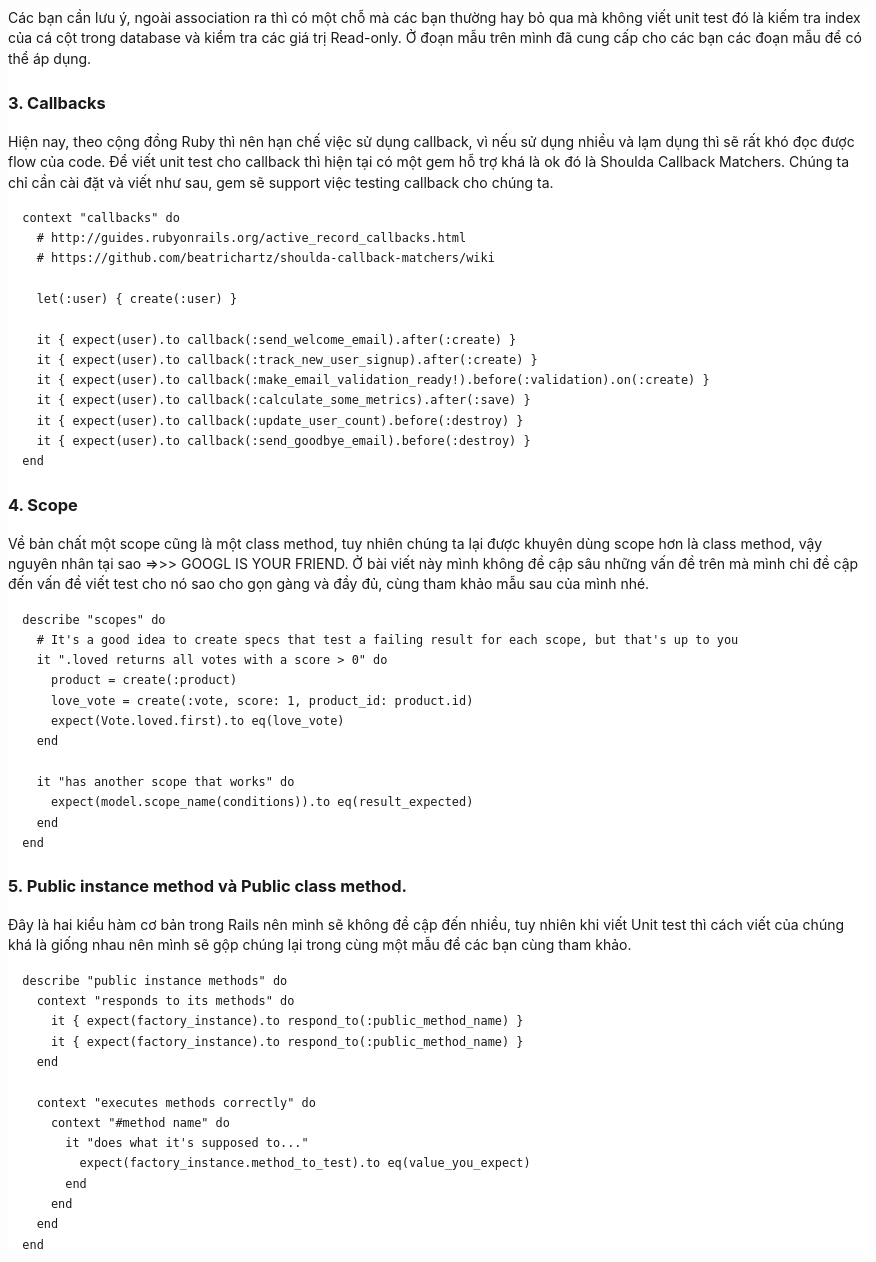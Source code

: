 Các bạn cần lưu ý, ngoài association ra thì có một chỗ mà các bạn thường hay bỏ qua mà không viết unit test đó là kiếm tra index của cá cột trong database và kiểm tra các giá trị Read-only. Ở đoạn mẫu trên mình đã cung cấp cho các bạn các đoạn mẫu để có thể áp dụng.
### 3. Callbacks
Hiện nay, theo cộng đồng Ruby thì nên hạn chế việc sử dụng callback, vì nếu sử dụng nhiều và lạm dụng thì sẽ rất khó đọc được flow của code. Để viết unit test cho callback thì hiện tại có một gem hỗ trợ khá là ok đó là Shoulda Callback Matchers. Chúng ta chỉ cần cài đặt và viết như sau, gem sẽ support việc testing callback cho chúng ta.
```
  context "callbacks" do
    # http://guides.rubyonrails.org/active_record_callbacks.html
    # https://github.com/beatrichartz/shoulda-callback-matchers/wiki
    
    let(:user) { create(:user) }

    it { expect(user).to callback(:send_welcome_email).after(:create) }
    it { expect(user).to callback(:track_new_user_signup).after(:create) }
    it { expect(user).to callback(:make_email_validation_ready!).before(:validation).on(:create) }
    it { expect(user).to callback(:calculate_some_metrics).after(:save) }
    it { expect(user).to callback(:update_user_count).before(:destroy) }
    it { expect(user).to callback(:send_goodbye_email).before(:destroy) }
  end
```
### 4. Scope
Về bản chất một scope cũng là một class method, tuy nhiên chúng ta lại được khuyên dùng scope hơn là class method, vậy nguyên nhân tại sao =>>> GOOGL IS YOUR FRIEND. Ở bài viết này mình không đề cập sâu những vấn đề trên mà mình chỉ đề cập đến vấn đề viết test cho nó sao cho gọn gàng và đầy đủ, cùng tham khảo mẫu sau của mình nhé.
```
  describe "scopes" do
    # It's a good idea to create specs that test a failing result for each scope, but that's up to you
    it ".loved returns all votes with a score > 0" do
      product = create(:product)
      love_vote = create(:vote, score: 1, product_id: product.id)
      expect(Vote.loved.first).to eq(love_vote)
    end

    it "has another scope that works" do
      expect(model.scope_name(conditions)).to eq(result_expected)
    end
  end
```
### 5. Public instance method và Public class method.
Đây là hai kiểu hàm cơ bản trong Rails nên mình sẽ không đề cập đến nhiều, tuy nhiên khi viết Unit test thì cách viết của chúng khá là giống nhau nên mình sẽ gộp chúng lại trong cùng một mẫu để các bạn cùng tham khảo.
```
  describe "public instance methods" do
    context "responds to its methods" do
      it { expect(factory_instance).to respond_to(:public_method_name) }
      it { expect(factory_instance).to respond_to(:public_method_name) }
    end

    context "executes methods correctly" do
      context "#method name" do
        it "does what it's supposed to..."
          expect(factory_instance.method_to_test).to eq(value_you_expect)
        end
      end
    end
  end
```